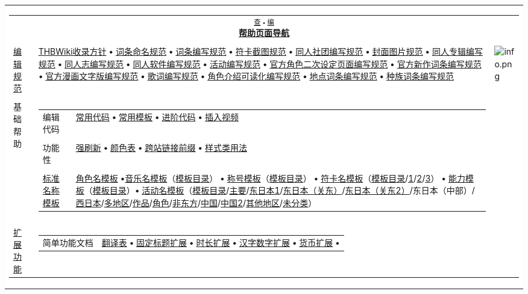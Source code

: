 <table><tbody><tr><td><table cellspacing="0" class="nowraplinks mw-collapsible uncollapsed" style="width:100%;;;"><tbody><tr><th style=";" colspan="3" class="navbox-title"><div class="navbar"><div class="noprint plainlinksneverexpand" style="background-color:transparent; padding:0; font-weight:normal; font-size:80%; white-space:nowrap;"><a href="./模板-帮助页面导航.md" title="模板:帮助页面导航"><span style=";;border:none;" title="查看这个模板">查</span></a>&#160;<span style="font-size:80%;">•</span>&#160;<a href="/index.php?title=%E6%A8%A1%E6%9D%BF:%E5%B8%AE%E5%8A%A9%E9%A1%B5%E9%9D%A2%E5%AF%BC%E8%88%AA&amp;action=edit"><span style=";;border:none;" title="您可以编辑这个模板。请在储存变更之前先预览">编</span></a></div></div><span><a href="./分类-帮助文档.md" title="分类:帮助文档">帮助页面导航</a></span></th></tr><tr><td></td></tr><tr><td class="navbox-group" style=";;"><a href="./分类-规范文档.md" title="分类:规范文档">编辑规范</a></td><td style=";;" class="navbox-list navbox-odd"><div><a href="./THBWiki-收录方针.md" title="THBWiki:收录方针">THBWiki收录方针</a> &#8226; <a href="./帮助-词条命名规范.md" title="帮助:词条命名规范">词条命名规范</a> &#8226; <a href="./帮助-词条编写规范.md" title="帮助:词条编写规范">词条编写规范</a> &#8226; <a href="./帮助-符卡截图规范.md" title="帮助:符卡截图规范">符卡截图规范</a> &#8226; <a href="./帮助-同人社团.md" title="帮助:同人社团">同人社团编写规范</a> &#8226; <a href="./帮助-封面图片.md" title="帮助:封面图片">封面图片规范</a> &#8226; <a href="./帮助-同人专辑.md" title="帮助:同人专辑">同人专辑编写规范</a> &#8226; <a href="/index.php?title=%E5%B8%AE%E5%8A%A9:%E5%90%8C%E4%BA%BA%E5%BF%97&amp;action=edit&amp;redlink=1" class="new" title="帮助:同人志（页面不存在）">同人志编写规范</a> &#8226; <a href="/index.php?title=%E5%B8%AE%E5%8A%A9:%E5%90%8C%E4%BA%BA%E8%BD%AF%E4%BB%B6&amp;action=edit&amp;redlink=1" class="new" title="帮助:同人软件（页面不存在）">同人软件编写规范</a> &#8226; <a href="./帮助-活动.md" title="帮助:活动">活动编写规范</a> &#8226; <a href="./帮助-官方角色二次设定页面.md" title="帮助:官方角色二次设定页面">官方角色二次设定页面编写规范</a> &#8226; <a href="./帮助-官作新作词条.md" title="帮助:官作新作词条">官方新作词条编写规范</a> &#8226; <a href="./帮助-官方漫画文字版.md" title="帮助:官方漫画文字版">官方漫画文字版编写规范</a> &#8226;  <a href="./帮助-歌词.md" title="帮助:歌词">歌词编写规范</a> &#8226;  <a href="./帮助-角色介绍可读化.md" title="帮助:角色介绍可读化">角色介绍可读化编写规范</a> &#8226;  <a href="./帮助-地点词条.md" title="帮助:地点词条">地点词条编写规范</a> &#8226;  <a href="./帮助-种族词条.md" title="帮助:种族词条">种族词条编写规范</a></div></td><td class="navbox-image" style="" rowspan="9"><img src="https://static.thwiki.cc/template/info.png" alt="info.png"></td></tr><tr><td></td></tr><tr><td class="navbox-group" style=";;">基础帮助</td><td style=";;" class="navbox-list navbox-even"><div></div><table cellspacing="0" class="nowraplinks navbox-subgroup" style="width:100%;;;;"><tbody><tr><td class="navbox-group" style=";;"><div>编辑代码</div></td><td style=";;" class="navbox-list navbox-odd"><div><a href="./帮助-常用代码.md" title="帮助:常用代码">常用代码</a> &#8226; <a href="./帮助-常用模板.md" title="帮助:常用模板">常用模板</a> &#8226; <a href="./帮助-特殊代码.md" title="帮助:特殊代码">进阶代码</a> &#8226; <a href="./帮助-插入视频.md" title="帮助:插入视频">插入视频</a></div></td></tr><tr><td></td></tr><tr><td class="navbox-group" style=";;"><div>功能性</div></td><td style=";;" class="navbox-list navbox-even"><div><a href="./帮助-强刷新.md" title="帮助:强刷新">强刷新</a> &#8226; <a href="./帮助-颜色表.md" title="帮助:颜色表">颜色表</a> &#8226; <a href="./帮助-跨站链接前缀.md" title="帮助:跨站链接前缀">跨站链接前缀</a> &#8226; <a href="./帮助-样式类别.md" title="帮助:样式类别">样式类用法</a></div></td></tr><tr><td></td></tr><tr><td class="navbox-group" style=";;"><div><a href="./分类-标准名称模板.md" title="分类:标准名称模板">标准名称模板</a></div></td><td style=";;" class="navbox-list navbox-odd"><div><a href="./帮助-角色名模板.md" title="帮助:角色名模板">角色名模板</a> &#8226;<a href="./帮助-音乐名模板.md" title="帮助:音乐名模板">音乐名模板</a>（<a href="./音乐名模板目录.md" title="音乐名模板目录">模板目录</a>） &#8226; <a href="./帮助-称号模板.md" title="帮助:称号模板">称号模板</a>（<a href="./称号模板目录.md" title="称号模板目录">模板目录</a>） &#8226; <a href="./帮助-符卡名模板.md" title="帮助:符卡名模板">符卡名模板</a>（<a href="./符卡名模板目录.md" title="符卡名模板目录">模板目录</a>/<a href="./符卡名模板目录1.md" title="符卡名模板目录1">1</a>/<a href="./符卡名模板目录2.md" title="符卡名模板目录2">2</a>/<a href="./符卡名模板目录3.md" title="符卡名模板目录3">3</a>）  &#8226; <a href="./帮助-能力模板.md" title="帮助:能力模板">能力模板</a>（<a href="./能力模板目录.md" title="能力模板目录">模板目录</a>）&#8226; <a href="./帮助-活动名模板.md" title="帮助:活动名模板">活动名模板</a>（<a href="./活动名模板目录.md" title="活动名模板目录">模板目录</a>/<a href="./活动名模板目录-主要展会.md" title="活动名模板目录/主要展会">主要</a>/<a href="./活动名模板目录-东方Only-东日本地区1限定.md" title="活动名模板目录/东方Only/东日本地区1限定">东日本1</a>/<a href="./活动名模板目录-东方Only-东日本地区限定（关东地方）.md" title="活动名模板目录/东方Only/东日本地区限定（关东地方）">东日本（关东）</a>/<a href="./活动名模板目录-东方Only-东日本地区限定（关东地方2）.md" title="活动名模板目录/东方Only/东日本地区限定（关东地方2）">东日本（关东2）</a>/<a class="mw-selflink selflink">东日本（中部）</a>/<a href="./活动名模板目录-东方Only-西日本地区限定.md" title="活动名模板目录/东方Only/西日本地区限定">西日本</a>/<a href="./活动名模板目录-东方Only-多地方地区限定.md" title="活动名模板目录/东方Only/多地方地区限定">多地区</a>/<a href="./活动名模板目录-东方Only-作品限定.md" title="活动名模板目录/东方Only/作品限定">作品</a>/<a href="./活动名模板目录-东方Only-角色限定.md" title="活动名模板目录/东方Only/角色限定">角色</a>/<a href="./活动名模板目录-非东方Only.md" title="活动名模板目录/非东方Only">非东方</a>/<a href="./活动名模板目录-中国展会.md" title="活动名模板目录/中国展会">中国</a>/<a href="./活动名模板目录-中国展会2.md" title="活动名模板目录/中国展会2">中国2</a>/<a href="./活动名模板目录-其他地区展会.md" title="活动名模板目录/其他地区展会">其他地区</a>/<a href="./活动名模板目录-未分类.md" title="活动名模板目录/未分类">未分类</a>）</div></td></tr></tbody></table><div></div></td></tr><tr><td></td></tr><tr><td class="navbox-group" style=";;"><a href="./分类-扩展帮助文档.md" title="分类:扩展帮助文档">扩展功能</a></td><td style=";;" class="navbox-list navbox-odd"><div></div><table cellspacing="0" class="nowraplinks navbox-subgroup" style="width:100%;;;;"><tbody><tr><td class="navbox-group" style=";;"><div>简单功能文档</div></td><td style=";;" class="navbox-list navbox-odd"><div><a href="./帮助-翻译表.md" title="帮助:翻译表">翻译表</a> &#8226; <a href="./帮助-固定标题扩展.md" title="帮助:固定标题扩展">固定标题扩展</a> &#8226; <a href="./帮助-时长扩展.md" title="帮助:时长扩展">时长扩展</a> &#8226; <a href="./帮助-汉字数字扩展.md" title="帮助:汉字数字扩展">汉字数字扩展</a> &#8226; <a href="./帮助-货币扩展.md" title="帮助:货币扩展">货币扩展</a> &#8226;